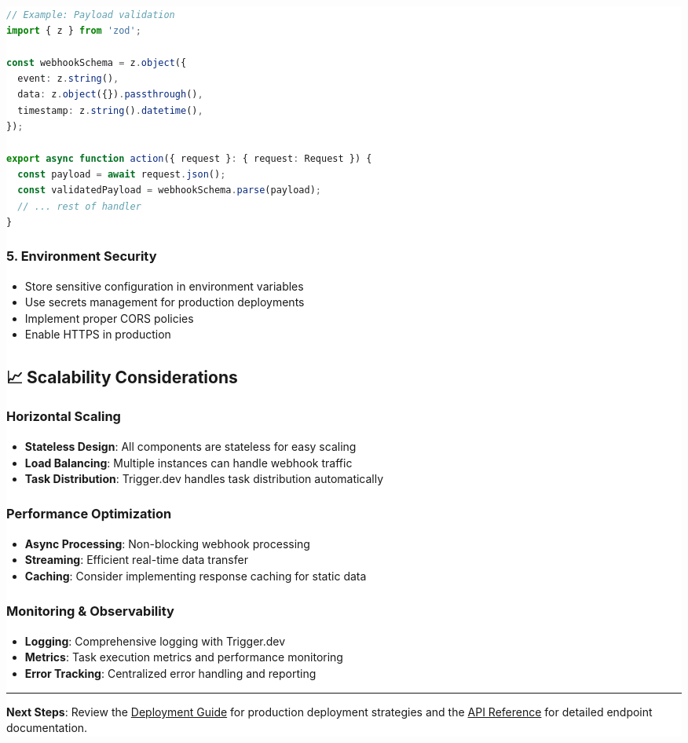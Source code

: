 ```typescript
// Example: Payload validation
import { z } from 'zod';

const webhookSchema = z.object({
  event: z.string(),
  data: z.object({}).passthrough(),
  timestamp: z.string().datetime(),
});

export async function action({ request }: { request: Request }) {
  const payload = await request.json();
  const validatedPayload = webhookSchema.parse(payload);
  // ... rest of handler
}
```

### 5. **Environment Security**

- Store sensitive configuration in environment variables
- Use secrets management for production deployments
- Implement proper CORS policies
- Enable HTTPS in production

## 📈 Scalability Considerations

### Horizontal Scaling

- **Stateless Design**: All components are stateless for easy scaling
- **Load Balancing**: Multiple instances can handle webhook traffic
- **Task Distribution**: Trigger.dev handles task distribution automatically

### Performance Optimization

- **Async Processing**: Non-blocking webhook processing
- **Streaming**: Efficient real-time data transfer
- **Caching**: Consider implementing response caching for static data

### Monitoring & Observability

- **Logging**: Comprehensive logging with Trigger.dev
- **Metrics**: Task execution metrics and performance monitoring
- **Error Tracking**: Centralized error handling and reporting

---

**Next Steps**: Review the [Deployment Guide](./deployment.md) for production deployment strategies and the [API Reference](./api-reference.md) for detailed endpoint documentation.